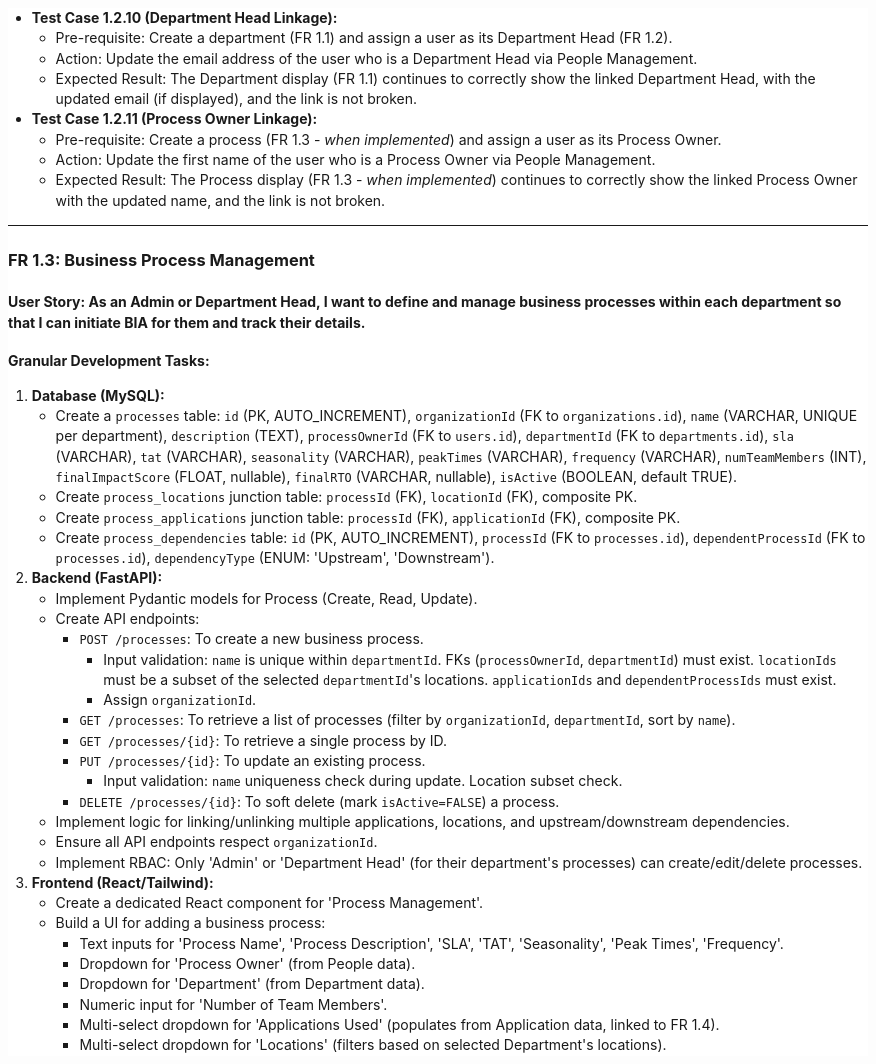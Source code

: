    * **Test Case 1.2.10 (Department Head Linkage):**  
     * Pre-requisite: Create a department (FR 1.1) and assign a user as its Department Head (FR 1.2).  
     * Action: Update the email address of the user who is a Department Head via People Management.  
     * Expected Result: The Department display (FR 1.1) continues to correctly show the linked Department Head, with the updated email (if displayed), and the link is not broken.  
   * **Test Case 1.2.11 (Process Owner Linkage):**  
     * Pre-requisite: Create a process (FR 1.3 \- *when implemented*) and assign a user as its Process Owner.  
     * Action: Update the first name of the user who is a Process Owner via People Management.  
     * Expected Result: The Process display (FR 1.3 \- *when implemented*) continues to correctly show the linked Process Owner with the updated name, and the link is not broken.

---

### **FR 1.3: Business Process Management**

#### **User Story: As an Admin or Department Head, I want to define and manage business processes within each department so that I can initiate BIA for them and track their details.**

**Granular Development Tasks:**

1. **Database (MySQL):**  
   * Create a `processes` table: `id` (PK, AUTO\_INCREMENT), `organizationId` (FK to `organizations.id`), `name` (VARCHAR, UNIQUE per department), `description` (TEXT), `processOwnerId` (FK to `users.id`), `departmentId` (FK to `departments.id`), `sla` (VARCHAR), `tat` (VARCHAR), `seasonality` (VARCHAR), `peakTimes` (VARCHAR), `frequency` (VARCHAR), `numTeamMembers` (INT), `finalImpactScore` (FLOAT, nullable), `finalRTO` (VARCHAR, nullable), `isActive` (BOOLEAN, default TRUE).  
   * Create `process_locations` junction table: `processId` (FK), `locationId` (FK), composite PK.  
   * Create `process_applications` junction table: `processId` (FK), `applicationId` (FK), composite PK.  
   * Create `process_dependencies` table: `id` (PK, AUTO\_INCREMENT), `processId` (FK to `processes.id`), `dependentProcessId` (FK to `processes.id`), `dependencyType` (ENUM: 'Upstream', 'Downstream').  
2. **Backend (FastAPI):**  
   * Implement Pydantic models for Process (Create, Read, Update).  
   * Create API endpoints:  
     * `POST /processes`: To create a new business process.  
       * Input validation: `name` is unique within `departmentId`. FKs (`processOwnerId`, `departmentId`) must exist. `locationIds` must be a subset of the selected `departmentId`'s locations. `applicationIds` and `dependentProcessIds` must exist.  
       * Assign `organizationId`.  
     * `GET /processes`: To retrieve a list of processes (filter by `organizationId`, `departmentId`, sort by `name`).  
     * `GET /processes/{id}`: To retrieve a single process by ID.  
     * `PUT /processes/{id}`: To update an existing process.  
       * Input validation: `name` uniqueness check during update. Location subset check.  
     * `DELETE /processes/{id}`: To soft delete (mark `isActive=FALSE`) a process.  
   * Implement logic for linking/unlinking multiple applications, locations, and upstream/downstream dependencies.  
   * Ensure all API endpoints respect `organizationId`.  
   * Implement RBAC: Only 'Admin' or 'Department Head' (for their department's processes) can create/edit/delete processes.  
3. **Frontend (React/Tailwind):**  
   * Create a dedicated React component for 'Process Management'.  
   * Build a UI for adding a business process:  
     * Text inputs for 'Process Name', 'Process Description', 'SLA', 'TAT', 'Seasonality', 'Peak Times', 'Frequency'.  
     * Dropdown for 'Process Owner' (from People data).  
     * Dropdown for 'Department' (from Department data).  
     * Numeric input for 'Number of Team Members'.  
     * Multi-select dropdown for 'Applications Used' (populates from Application data, linked to FR 1.4).  
     * Multi-select dropdown for 'Locations' (filters based on selected Department's locations).  